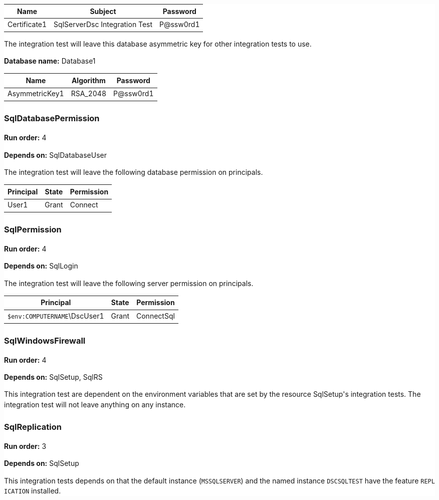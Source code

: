 Name | Subject | Password
--- | --- | ---
Certificate1 | SqlServerDsc Integration Test | P@ssw0rd1

The integration test will leave this database asymmetric key for other integration
tests to use.

**Database name:** Database1

Name | Algorithm | Password
--- | --- | ---
AsymmetricKey1 | RSA_2048 | P@ssw0rd1

### SqlDatabasePermission

**Run order:** 4

**Depends on:** SqlDatabaseUser

The integration test will leave the following database permission on
principals.

Principal | State | Permission
--- | --- | ---
User1 | Grant | Connect

### SqlPermission

**Run order:** 4

**Depends on:** SqlLogin

The integration test will leave the following server permission on
principals.

Principal | State | Permission
--- | --- | ---
`$env:COMPUTERNAME`\DscUser1  | Grant | ConnectSql

### SqlWindowsFirewall

**Run order:** 4

**Depends on:** SqlSetup, SqlRS

This integration test are dependent on the environment variables that are
set by the resource SqlSetup's integration tests. The integration test will
not leave anything on any instance.

### SqlReplication

**Run order:** 3

**Depends on:** SqlSetup

This integration tests depends on that the default instance (`MSSQLSERVER`)
and the named instance `DSCSQLTEST` have the feature `REPLICATION` installed.
